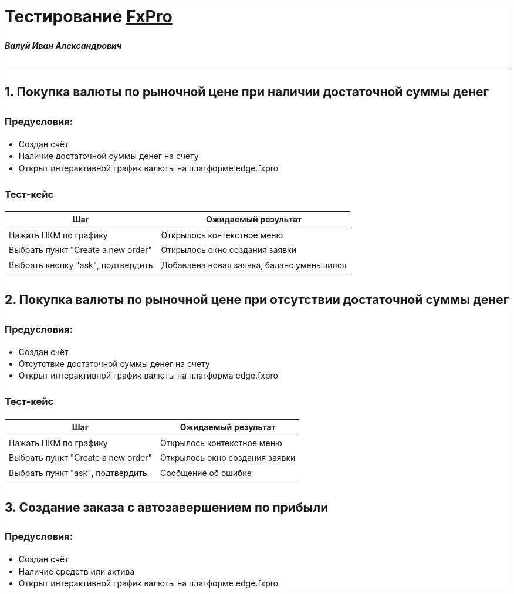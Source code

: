 # Тестирование [FxPro](https://edge.fxpro.com/)

##### Валуй Иван Александрович

---

## 1. Покупка валюты по рыночной цене при наличии достаточной суммы денег

### Предусловия: 

- Создан счёт
- Наличие достаточной суммы денег на счету
- Открыт интерактивной график валюты на платформе edge.fxpro

### Тест-кейс

| Шаг                                | Ожидаемый результат                       |
| ---------------------------------- | ----------------------------------------- |
| Нажать ПКМ по графику              | Открылось контекстное меню                |
| Выбрать пункт "Create a new order" | Открылось окно создания заявки            |
| Выбрать кнопку "ask", подтвердить  | Добавлена новая заявка, баланс уменьшился |

## 2. Покупка валюты по рыночной цене при отсутствии достаточной суммы денег

### Предусловия: 

- Создан счёт
- Отсутствие достаточной суммы денег на счету
- Открыт интерактивной график валюты на платформа edge.fxpro

### Тест-кейс

| Шаг                                | Ожидаемый результат            |
| ---------------------------------- | ------------------------------ |
| Нажать ПКМ по графику              | Открылось контекстное меню     |
| Выбрать пункт "Create a new order" | Открылось окно создания заявки |
| Выбрать пункт "ask", подтвердить   | Сообщение об ошибке            |

## 3. Создание заказа с автозавершением по прибыли

### Предусловия: 

- Создан счёт
- Наличие средств или актива 
- Открыт интерактивной график валюты на платформе edge.fxpro

